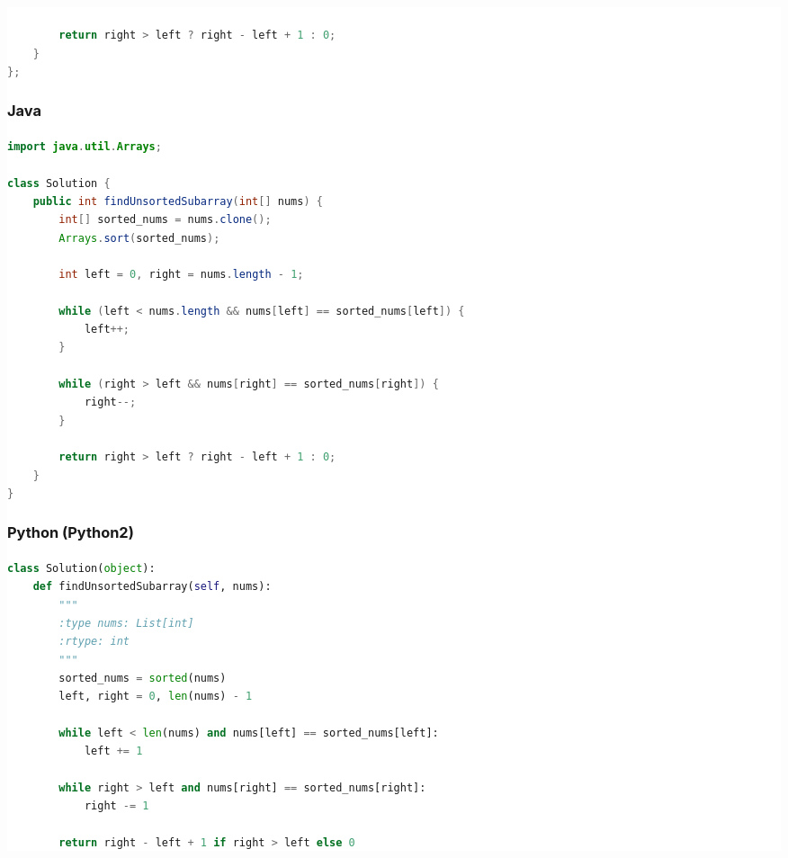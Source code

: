 ```cpp
        
        return right > left ? right - left + 1 : 0;
    }
};
```

### Java

```java
import java.util.Arrays;

class Solution {
    public int findUnsortedSubarray(int[] nums) {
        int[] sorted_nums = nums.clone();
        Arrays.sort(sorted_nums);
        
        int left = 0, right = nums.length - 1;
        
        while (left < nums.length && nums[left] == sorted_nums[left]) {
            left++;
        }
        
        while (right > left && nums[right] == sorted_nums[right]) {
            right--;
        }
        
        return right > left ? right - left + 1 : 0;
    }
}
```

### Python (Python2)

```python
class Solution(object):
    def findUnsortedSubarray(self, nums):
        """
        :type nums: List[int]
        :rtype: int
        """
        sorted_nums = sorted(nums)
        left, right = 0, len(nums) - 1
        
        while left < len(nums) and nums[left] == sorted_nums[left]:
            left += 1
        
        while right > left and nums[right] == sorted_nums[right]:
            right -= 1
        
        return right - left + 1 if right > left else 0
```
